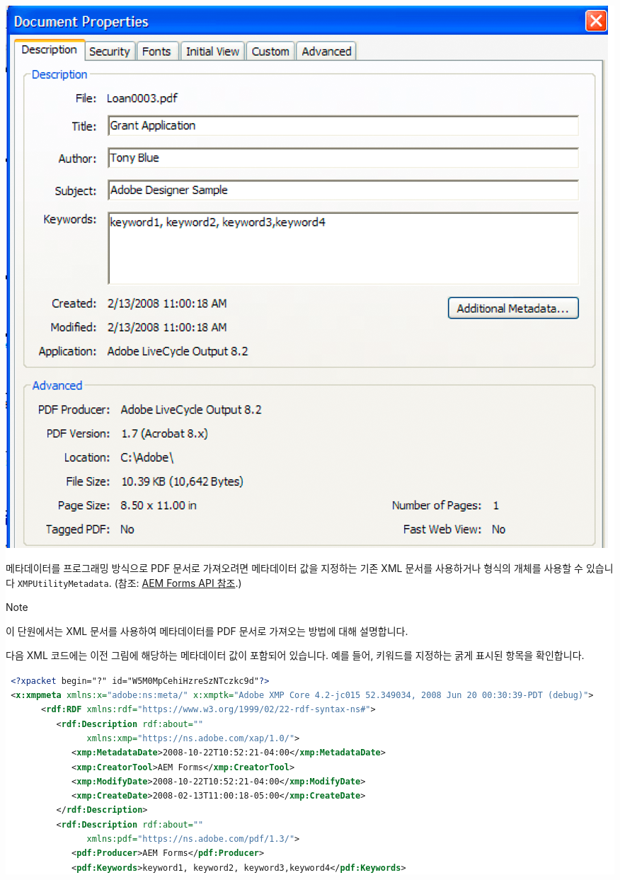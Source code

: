 ![ww_ww_metadatadialog](assets/ww_ww_metadatadialog.png)

메타데이터를 프로그래밍 방식으로 PDF 문서로 가져오려면 메타데이터 값을 지정하는 기존 XML 문서를 사용하거나 형식의 개체를 사용할 수 있습니다 `XMPUtilityMetadata`. (참조: [AEM Forms API 참조](https://www.adobe.com/go/learn_aemforms_javadocs_63_en).)

>[!NOTE]
>
>이 단원에서는 XML 문서를 사용하여 메타데이터를 PDF 문서로 가져오는 방법에 대해 설명합니다.

다음 XML 코드에는 이전 그림에 해당하는 메타데이터 값이 포함되어 있습니다. 예를 들어, 키워드를 지정하는 굵게 표시된 항목을 확인합니다.

```xml
 <?xpacket begin="?" id="W5M0MpCehiHzreSzNTczkc9d"?>
 <x:xmpmeta xmlns:x="adobe:ns:meta/" x:xmptk="Adobe XMP Core 4.2-jc015 52.349034, 2008 Jun 20 00:30:39-PDT (debug)">
       <rdf:RDF xmlns:rdf="https://www.w3.org/1999/02/22-rdf-syntax-ns#">
          <rdf:Description rdf:about=""
                xmlns:xmp="https://ns.adobe.com/xap/1.0/">
             <xmp:MetadataDate>2008-10-22T10:52:21-04:00</xmp:MetadataDate>
             <xmp:CreatorTool>AEM Forms</xmp:CreatorTool>
             <xmp:ModifyDate>2008-10-22T10:52:21-04:00</xmp:ModifyDate>
             <xmp:CreateDate>2008-02-13T11:00:18-05:00</xmp:CreateDate>
          </rdf:Description>
          <rdf:Description rdf:about=""
                xmlns:pdf="https://ns.adobe.com/pdf/1.3/">
             <pdf:Producer>AEM Forms</pdf:Producer>
             <pdf:Keywords>keyword1, keyword2, keyword3,keyword4</pdf:Keywords>
```